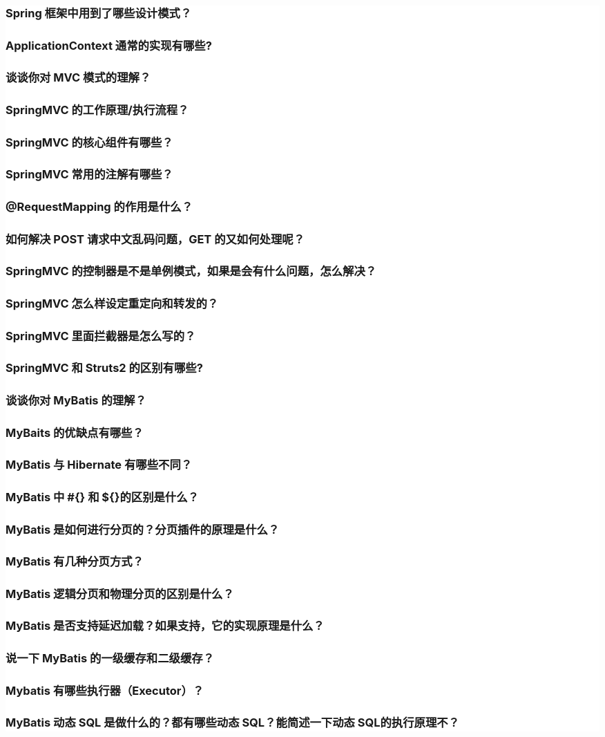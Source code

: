### Spring 框架中用到了哪些设计模式？

### ApplicationContext 通常的实现有哪些?

### 谈谈你对 MVC 模式的理解？

### SpringMVC 的工作原理/执行流程？

### SpringMVC 的核心组件有哪些？

### SpringMVC 常用的注解有哪些？

### @RequestMapping 的作用是什么？

### 如何解决 POST 请求中文乱码问题，GET 的又如何处理呢？

### SpringMVC 的控制器是不是单例模式，如果是会有什么问题，怎么解决？

### SpringMVC 怎么样设定重定向和转发的？

### SpringMVC 里面拦截器是怎么写的？

### SpringMVC 和 Struts2 的区别有哪些?

### 谈谈你对 MyBatis 的理解？

### MyBaits 的优缺点有哪些？

### MyBatis 与 Hibernate 有哪些不同？

### MyBatis 中 #{} 和 ${}的区别是什么？

### MyBatis 是如何进行分页的？分页插件的原理是什么？

### MyBatis 有几种分页方式？

### MyBatis 逻辑分页和物理分页的区别是什么？

### MyBatis 是否支持延迟加载？如果支持，它的实现原理是什么？

### 说一下 MyBatis 的一级缓存和二级缓存？

### Mybatis 有哪些执行器（Executor）？

### MyBatis 动态 SQL 是做什么的？都有哪些动态 SQL？能简述一下动态 SQL的执行原理不？
